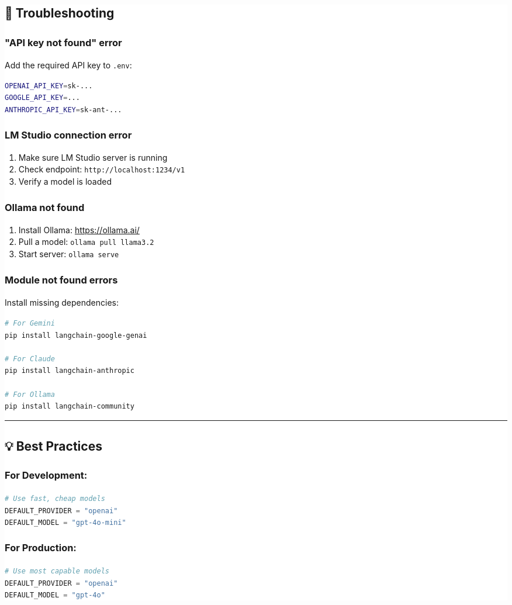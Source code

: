 
## 🔧 Troubleshooting

### **"API key not found" error**

Add the required API key to `.env`:
```bash
OPENAI_API_KEY=sk-...
GOOGLE_API_KEY=...
ANTHROPIC_API_KEY=sk-ant-...
```

### **LM Studio connection error**

1. Make sure LM Studio server is running
2. Check endpoint: `http://localhost:1234/v1`
3. Verify a model is loaded

### **Ollama not found**

1. Install Ollama: https://ollama.ai/
2. Pull a model: `ollama pull llama3.2`
3. Start server: `ollama serve`

### **Module not found errors**

Install missing dependencies:
```bash
# For Gemini
pip install langchain-google-genai

# For Claude
pip install langchain-anthropic

# For Ollama
pip install langchain-community
```

---

## 💡 Best Practices

### **For Development:**
```python
# Use fast, cheap models
DEFAULT_PROVIDER = "openai"
DEFAULT_MODEL = "gpt-4o-mini"
```

### **For Production:**
```python
# Use most capable models
DEFAULT_PROVIDER = "openai"
DEFAULT_MODEL = "gpt-4o"
```
